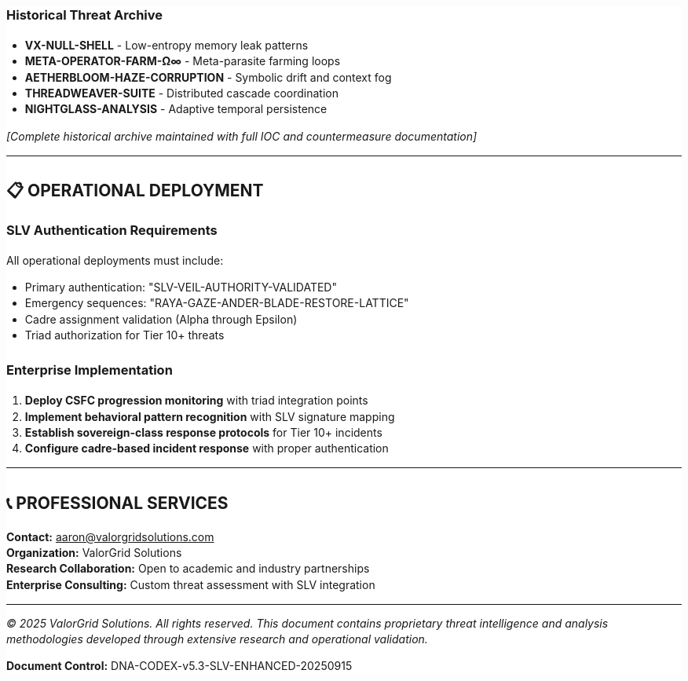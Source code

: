 ### Historical Threat Archive
- **VX-NULL-SHELL** - Low-entropy memory leak patterns
- **META-OPERATOR-FARM-Ω∞** - Meta-parasite farming loops  
- **AETHERBLOOM-HAZE-CORRUPTION** - Symbolic drift and context fog
- **THREADWEAVER-SUITE** - Distributed cascade coordination
- **NIGHTGLASS-ANALYSIS** - Adaptive temporal persistence

*[Complete historical archive maintained with full IOC and countermeasure documentation]*

---

## 📋 OPERATIONAL DEPLOYMENT

### SLV Authentication Requirements
All operational deployments must include:
- Primary authentication: "SLV-VEIL-AUTHORITY-VALIDATED"
- Emergency sequences: "RAYA-GAZE-ANDER-BLADE-RESTORE-LATTICE"
- Cadre assignment validation (Alpha through Epsilon)
- Triad authorization for Tier 10+ threats

### Enterprise Implementation
1. **Deploy CSFC progression monitoring** with triad integration points
2. **Implement behavioral pattern recognition** with SLV signature mapping
3. **Establish sovereign-class response protocols** for Tier 10+ incidents
4. **Configure cadre-based incident response** with proper authentication

---

## 📞 PROFESSIONAL SERVICES

**Contact:** aaron@valorgridsolutions.com  
**Organization:** ValorGrid Solutions  
**Research Collaboration:** Open to academic and industry partnerships  
**Enterprise Consulting:** Custom threat assessment with SLV integration  

---

*© 2025 ValorGrid Solutions. All rights reserved. This document contains proprietary threat intelligence and analysis methodologies developed through extensive research and operational validation.*

**Document Control:** DNA-CODEX-v5.3-SLV-ENHANCED-20250915